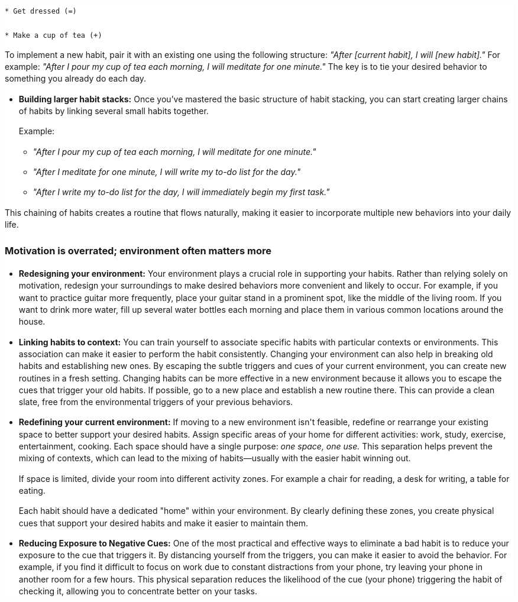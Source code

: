     * Get dressed (=)
        
    * Make a cup of tea (+)
        

To implement a new habit, pair it with an existing one using the following structure: *"After \[current habit\], I will \[new habit\]."* For example: *"After I pour my cup of tea each morning, I will meditate for one minute."* The key is to tie your desired behavior to something you already do each day.

* **Building larger habit stacks:** Once you’ve mastered the basic structure of habit stacking, you can start creating larger chains of habits by linking several small habits together.
    
    Example:
    
    * *"After I pour my cup of tea each morning, I will meditate for one minute."*
        
    * *"After I meditate for one minute, I will write my to-do list for the day."*
        
    * *"After I write my to-do list for the day, I will immediately begin my first task."*
        

This chaining of habits creates a routine that flows naturally, making it easier to incorporate multiple new behaviors into your daily life.

### Motivation is overrated; environment often matters more

* **Redesigning your environment:** Your environment plays a crucial role in supporting your habits. Rather than relying solely on motivation, redesign your surroundings to make desired behaviors more convenient and likely to occur. For example, if you want to practice guitar more frequently, place your guitar stand in a prominent spot, like the middle of the living room. If you want to drink more water, fill up several water bottles each morning and place them in various common locations around the house.
    
* **Linking habits to context:** You can train yourself to associate specific habits with particular contexts or environments. This association can make it easier to perform the habit consistently. Changing your environment can also help in breaking old habits and establishing new ones. By escaping the subtle triggers and cues of your current environment, you can create new routines in a fresh setting. Changing habits can be more effective in a new environment because it allows you to escape the cues that trigger your old habits. If possible, go to a new place and establish a new routine there. This can provide a clean slate, free from the environmental triggers of your previous behaviors.
    
* **Redefining your current environment:** If moving to a new environment isn't feasible, redefine or rearrange your existing space to better support your desired habits. Assign specific areas of your home for different activities: work, study, exercise, entertainment, cooking. Each space should have a single purpose: *one space, one use.* This separation helps prevent the mixing of contexts, which can lead to the mixing of habits—usually with the easier habit winning out.
    
    If space is limited, divide your room into different activity zones. For example a chair for reading, a desk for writing, a table for eating.
    
    Each habit should have a dedicated "home" within your environment. By clearly defining these zones, you create physical cues that support your desired habits and make it easier to maintain them.
    
* **Reducing Exposure to Negative Cues:** One of the most practical and effective ways to eliminate a bad habit is to reduce your exposure to the cue that triggers it. By distancing yourself from the triggers, you can make it easier to avoid the behavior. For example, if you find it difficult to focus on work due to constant distractions from your phone, try leaving your phone in another room for a few hours. This physical separation reduces the likelihood of the cue (your phone) triggering the habit of checking it, allowing you to concentrate better on your tasks.
    